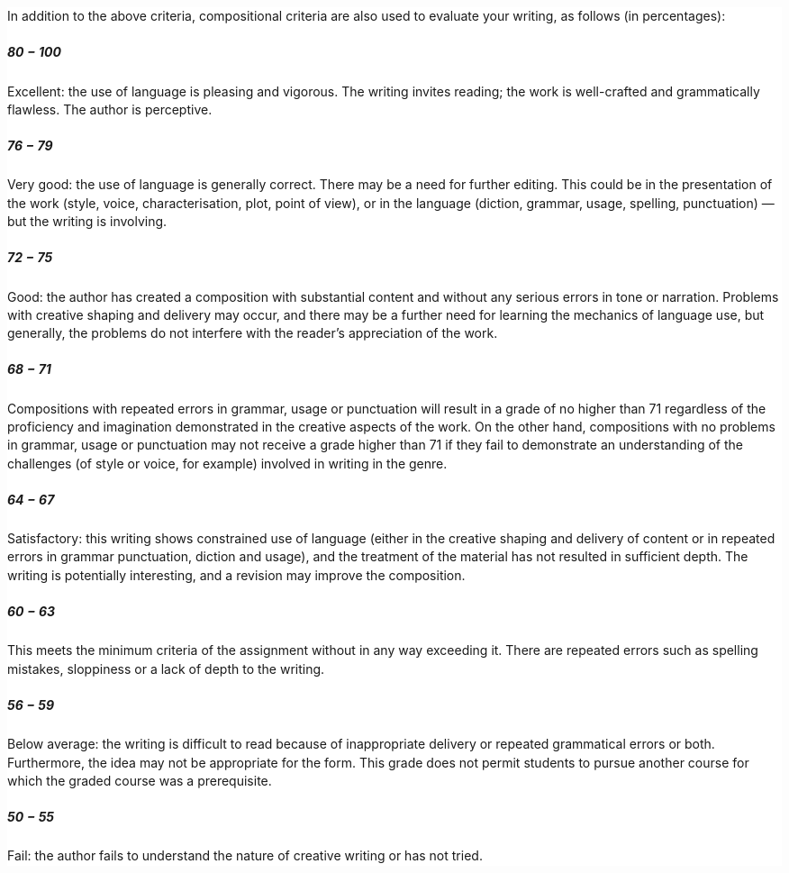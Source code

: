 In addition to the above criteria, compositional criteria are also
used to evaluate your writing, as follows (in percentages):

##### 80 − 100
Excellent: the use of language is pleasing and vigorous. The writing
invites reading; the work is well-crafted and grammatically
flawless. The author is perceptive.

##### 76 − 79
Very good: the use of language is generally correct. There may be a
need for further editing. This could be in the presentation of the
work (style, voice, characterisation, plot, point of view), or in the
language (diction, grammar, usage, spelling, punctuation) — but the
writing is involving.

##### 72 − 75
Good: the author has created a composition with substantial content
and without any serious errors in tone or narration. Problems with
creative shaping and delivery may occur, and there may be a further
need for learning the mechanics of language use, but generally, the
problems do not interfere with the reader’s appreciation of the work.

##### 68 − 71
Compositions with repeated errors in grammar, usage or punctuation
will result in a grade of no higher than 71 regardless of the
proficiency and imagination demonstrated in the creative aspects of
the work. On the other hand, compositions with no problems in grammar,
usage or punctuation may not receive a grade higher than 71 if they
fail to demonstrate an understanding of the challenges (of style or
voice, for example) involved in writing in the genre.

##### 64 − 67
Satisfactory: this writing shows constrained use of language (either
in the creative shaping and delivery of content or in repeated errors
in grammar punctuation, diction and usage), and the treatment of the
material has not resulted in sufficient depth. The writing is
potentially interesting, and a revision may improve the composition.

##### 60 − 63
This meets the minimum criteria of the assignment without in any way
exceeding it. There are repeated errors such as spelling mistakes,
sloppiness or a lack of depth to the writing.

##### 56 − 59
Below average: the writing is difficult to read because of
inappropriate delivery or repeated grammatical errors or
both. Furthermore, the idea may not be appropriate for the form. This
grade does not permit students to pursue another course for which the
graded course was a prerequisite.

##### 50 − 55
Fail: the author fails to understand the nature of creative writing or
has not tried.
